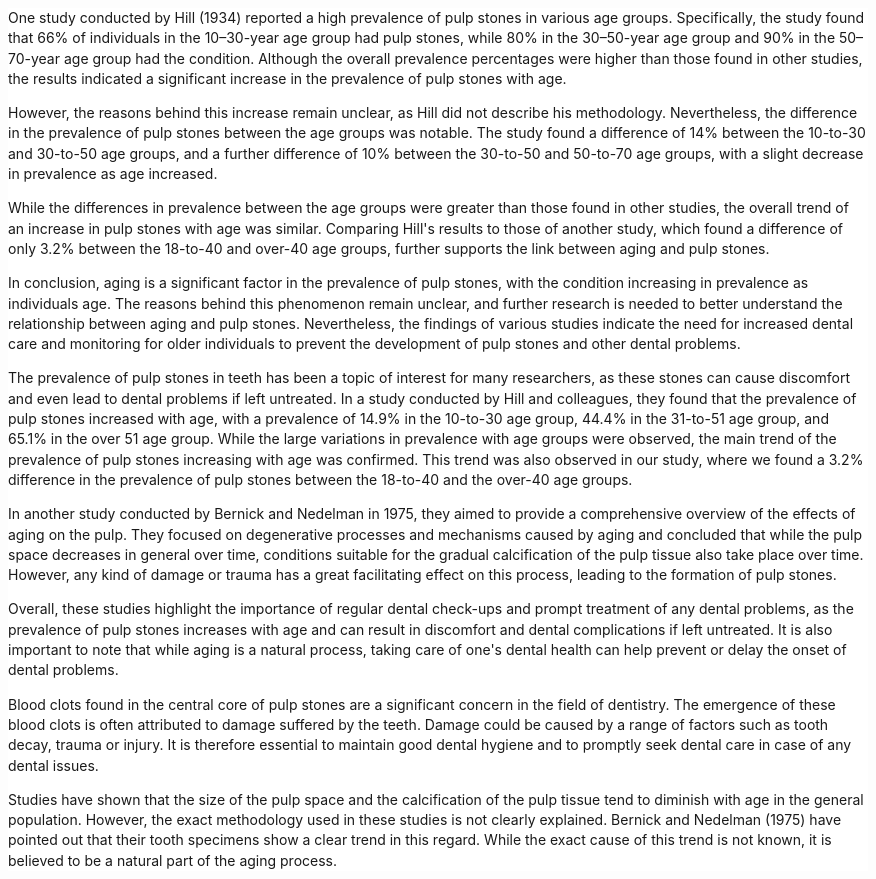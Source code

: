 One study conducted by Hill (1934) reported a high prevalence of pulp stones in various age groups. Specifically, the study found that 66% of individuals in the 10–30-year age group had pulp stones, while 80% in the 30–50-year age group and 90% in the 50–70-year age group had the condition. Although the overall prevalence percentages were higher than those found in other studies, the results indicated a significant increase in the prevalence of pulp stones with age.

However, the reasons behind this increase remain unclear, as Hill did not describe his methodology. Nevertheless, the difference in the prevalence of pulp stones between the age groups was notable. The study found a difference of 14% between the 10-to-30 and 30-to-50 age groups, and a further difference of 10% between the 30-to-50 and 50-to-70 age groups, with a slight decrease in prevalence as age increased.

While the differences in prevalence between the age groups were greater than those found in other studies, the overall trend of an increase in pulp stones with age was similar. Comparing Hill's results to those of another study, which found a difference of only 3.2% between the 18-to-40 and over-40 age groups, further supports the link between aging and pulp stones.

In conclusion, aging is a significant factor in the prevalence of pulp stones, with the condition increasing in prevalence as individuals age. The reasons behind this phenomenon remain unclear, and further research is needed to better understand the relationship between aging and pulp stones. Nevertheless, the findings of various studies indicate the need for increased dental care and monitoring for older individuals to prevent the development of pulp stones and other dental problems.

The prevalence of pulp stones in teeth has been a topic of interest for many researchers, as these stones can cause discomfort and even lead to dental problems if left untreated. In a study conducted by Hill and colleagues, they found that the prevalence of pulp stones increased with age, with a prevalence of 14.9% in the 10-to-30 age group, 44.4% in the 31-to-51 age group, and 65.1% in the over 51 age group. While the large variations in prevalence with age groups were observed, the main trend of the prevalence of pulp stones increasing with age was confirmed. This trend was also observed in our study, where we found a 3.2% difference in the prevalence of pulp stones between the 18-to-40 and the over-40 age groups.

In another study conducted by Bernick and Nedelman in 1975, they aimed to provide a comprehensive overview of the effects of aging on the pulp. They focused on degenerative processes and mechanisms caused by aging and concluded that while the pulp space decreases in general over time, conditions suitable for the gradual calcification of the pulp tissue also take place over time. However, any kind of damage or trauma has a great facilitating effect on this process, leading to the formation of pulp stones.

Overall, these studies highlight the importance of regular dental check-ups and prompt treatment of any dental problems, as the prevalence of pulp stones increases with age and can result in discomfort and dental complications if left untreated. It is also important to note that while aging is a natural process, taking care of one's dental health can help prevent or delay the onset of dental problems.

Blood clots found in the central core of pulp stones are a significant concern in the field of dentistry. The emergence of these blood clots is often attributed to damage suffered by the teeth. Damage could be caused by a range of factors such as tooth decay, trauma or injury. It is therefore essential to maintain good dental hygiene and to promptly seek dental care in case of any dental issues.

Studies have shown that the size of the pulp space and the calcification of the pulp tissue tend to diminish with age in the general population. However, the exact methodology used in these studies is not clearly explained. Bernick and Nedelman (1975) have pointed out that their tooth specimens show a clear trend in this regard. While the exact cause of this trend is not known, it is believed to be a natural part of the aging process.
